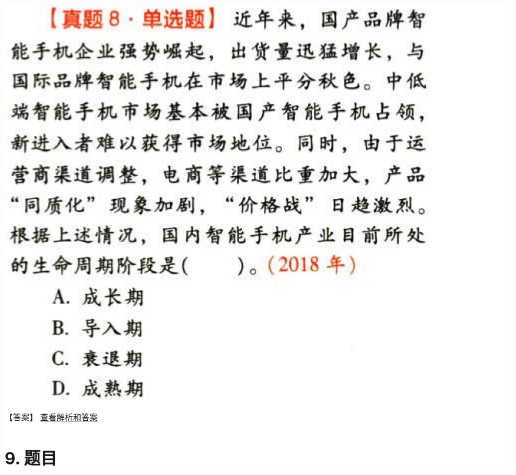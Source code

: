![](media/74c76c237fe069e14fa7c183d9e649c8.png)

【答案】
[查看解析和答案](media/44324f72037aa0d5477bc83927048b23.png.md)
# 9. 题目
